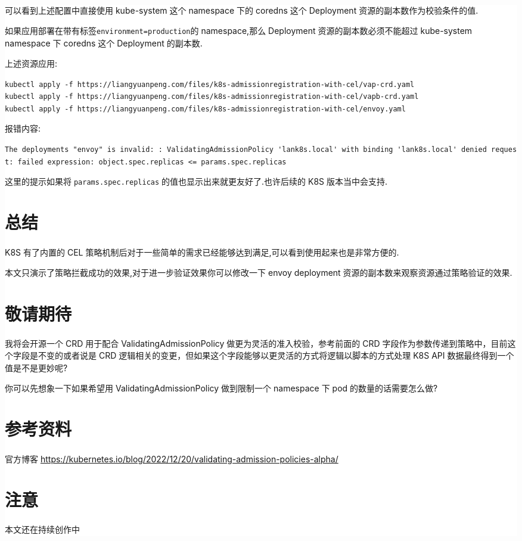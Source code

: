 可以看到上述配置中直接使用 kube-system 这个 namespace 下的 coredns 这个 Deployment 资源的副本数作为校验条件的值.

如果应用部署在带有标签`environment=production`的 namespace,那么 Deployment 资源的副本数必须不能超过 kube-system namespace 下 coredns 这个 Deployment 的副本数.

上述资源应用:

```shell
kubectl apply -f https://liangyuanpeng.com/files/k8s-admissionregistration-with-cel/vap-crd.yaml
kubectl apply -f https://liangyuanpeng.com/files/k8s-admissionregistration-with-cel/vapb-crd.yaml
kubectl apply -f https://liangyuanpeng.com/files/k8s-admissionregistration-with-cel/envoy.yaml
```

报错内容:
```
The deployments "envoy" is invalid: : ValidatingAdmissionPolicy 'lank8s.local' with binding 'lank8s.local' denied request: failed expression: object.spec.replicas <= params.spec.replicas
```

这里的提示如果将 `params.spec.replicas` 的值也显示出来就更友好了.也许后续的 K8S 版本当中会支持.

# 总结

K8S 有了内置的 CEL 策略机制后对于一些简单的需求已经能够达到满足,可以看到使用起来也是非常方便的.

本文只演示了策略拦截成功的效果,对于进一步验证效果你可以修改一下 envoy deployment 资源的副本数来观察资源通过策略验证的效果.

# 敬请期待

我将会开源一个 CRD 用于配合 ValidatingAdmissionPolicy 做更为灵活的准入校验，参考前面的 CRD 字段作为参数传递到策略中，目前这个字段是不变的或者说是 CRD 逻辑相关的变更，但如果这个字段能够以更灵活的方式将逻辑以脚本的方式处理 K8S API 数据最终得到一个值是不是更妙呢?

你可以先想象一下如果希望用  ValidatingAdmissionPolicy 做到限制一个 namespace 下 pod 的数量的话需要怎么做?

# 参考资料

官方博客 https://kubernetes.io/blog/2022/12/20/validating-admission-policies-alpha/

# 注意

本文还在持续创作中

